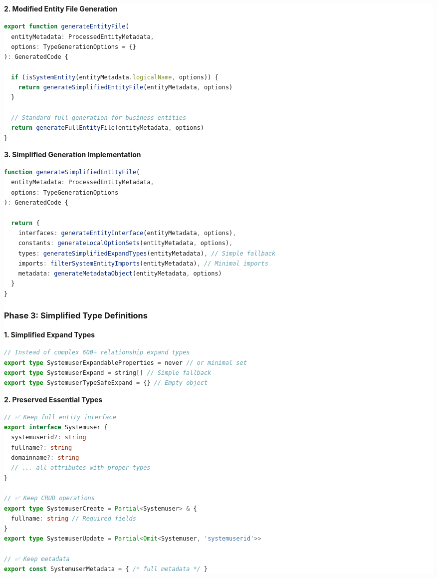 **2. Modified Entity File Generation**
```typescript
export function generateEntityFile(
  entityMetadata: ProcessedEntityMetadata,
  options: TypeGenerationOptions = {}
): GeneratedCode {
  
  if (isSystemEntity(entityMetadata.logicalName, options)) {
    return generateSimplifiedEntityFile(entityMetadata, options)
  }
  
  // Standard full generation for business entities
  return generateFullEntityFile(entityMetadata, options)
}
```

**3. Simplified Generation Implementation**
```typescript
function generateSimplifiedEntityFile(
  entityMetadata: ProcessedEntityMetadata,
  options: TypeGenerationOptions
): GeneratedCode {
  
  return {
    interfaces: generateEntityInterface(entityMetadata, options),
    constants: generateLocalOptionSets(entityMetadata, options),
    types: generateSimplifiedExpandTypes(entityMetadata), // Simple fallback
    imports: filterSystemEntityImports(entityMetadata), // Minimal imports
    metadata: generateMetadataObject(entityMetadata, options)
  }
}
```

### Phase 3: Simplified Type Definitions

**1. Simplified Expand Types**
```typescript
// Instead of complex 600+ relationship expand types
export type SystemuserExpandableProperties = never // or minimal set
export type SystemuserExpand = string[] // Simple fallback
export type SystemuserTypeSafeExpand = {} // Empty object
```

**2. Preserved Essential Types**
```typescript
// ✅ Keep full entity interface
export interface Systemuser {
  systemuserid?: string
  fullname?: string
  domainname?: string
  // ... all attributes with proper types
}

// ✅ Keep CRUD operations
export type SystemuserCreate = Partial<Systemuser> & {
  fullname: string // Required fields
}
export type SystemuserUpdate = Partial<Omit<Systemuser, 'systemuserid'>>

// ✅ Keep metadata
export const SystemuserMetadata = { /* full metadata */ }
```
